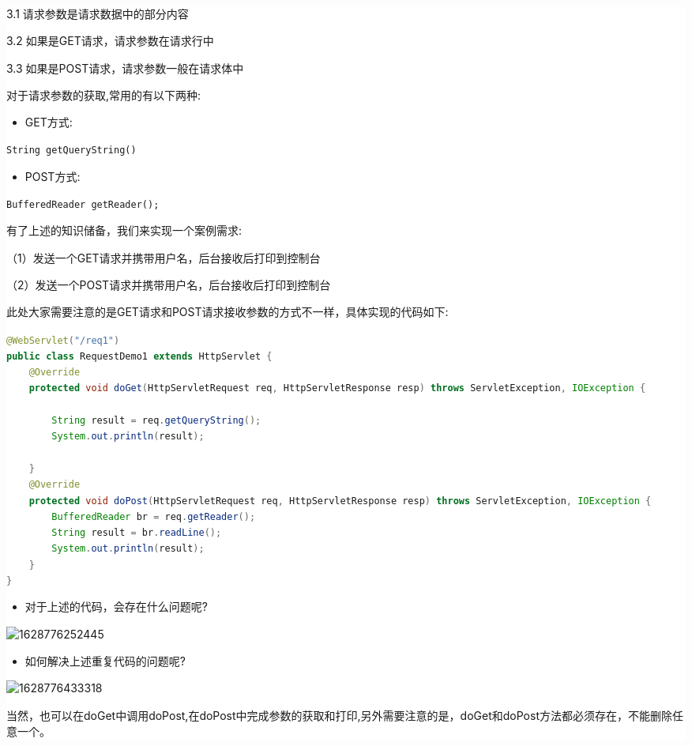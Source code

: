 3.1 请求参数是请求数据中的部分内容

3.2 如果是GET请求，请求参数在请求行中

3.3 如果是POST请求，请求参数一般在请求体中

对于请求参数的获取,常用的有以下两种:

* GET方式:

```
String getQueryString()
```

* POST方式:

```
BufferedReader getReader();
```

有了上述的知识储备，我们来实现一个案例需求:

（1）发送一个GET请求并携带用户名，后台接收后打印到控制台

（2）发送一个POST请求并携带用户名，后台接收后打印到控制台

此处大家需要注意的是GET请求和POST请求接收参数的方式不一样，具体实现的代码如下:

```java
@WebServlet("/req1")
public class RequestDemo1 extends HttpServlet {
    @Override
    protected void doGet(HttpServletRequest req, HttpServletResponse resp) throws ServletException, IOException {

        String result = req.getQueryString();
        System.out.println(result);

    }
    @Override
    protected void doPost(HttpServletRequest req, HttpServletResponse resp) throws ServletException, IOException {
        BufferedReader br = req.getReader();
        String result = br.readLine();
        System.out.println(result);
    }
}
```

* 对于上述的代码，会存在什么问题呢?

![1628776252445](https://raw.githubusercontent.com/onetioner/img/main/PicGo/1628776252445.png)

* 如何解决上述重复代码的问题呢?

![1628776433318](https://raw.githubusercontent.com/onetioner/img/main/PicGo/1628776433318.png)

当然，也可以在doGet中调用doPost,在doPost中完成参数的获取和打印,另外需要注意的是，doGet和doPost方法都必须存在，不能删除任意一个。
